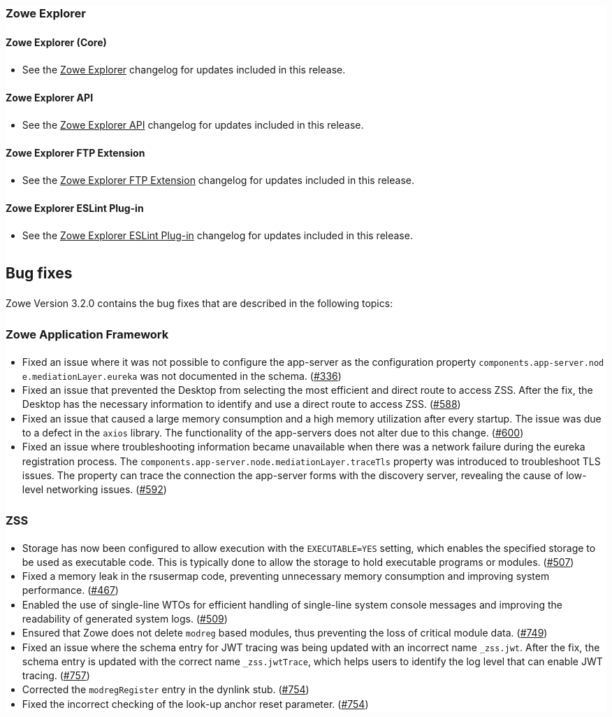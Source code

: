 ### Zowe Explorer

#### Zowe Explorer (Core)

- See the [Zowe Explorer](https://github.com/zowe/zowe-explorer-vscode/blob/main/packages/zowe-explorer/CHANGELOG.md) changelog for updates included in this release.

#### Zowe Explorer API

- See the [Zowe Explorer API](https://github.com/zowe/zowe-explorer-vscode/blob/main/packages/zowe-explorer-api/CHANGELOG.md) changelog for updates included in this release.

#### Zowe Explorer FTP Extension

- See the [Zowe Explorer FTP Extension](https://github.com/zowe/zowe-explorer-vscode/blob/main/packages/zowe-explorer-ftp-extension/CHANGELOG.md) changelog for updates included in this release.

#### Zowe Explorer ESLint Plug-in

- See the [Zowe Explorer ESLint Plug-in](https://github.com/zowe/zowe-explorer-vscode/blob/main/packages/eslint-plugin-zowe-explorer/CHANGELOG.md) changelog for updates included in this release.

## Bug fixes

Zowe Version 3.2.0 contains the bug fixes that are described in the following topics:

### Zowe Application Framework

- Fixed an issue where it was not possible to configure the app-server as the configuration property `components.app-server.node.mediationLayer.eureka` was not documented in the schema. ([#336](https://github.com/zowe/zlux-app-server/pull/336))
- Fixed an issue that prevented the Desktop from selecting the most efficient and direct route to access ZSS. After the fix, the Desktop has the necessary information to identify and use a direct route to access ZSS. ([#588](https://github.com/zowe/zlux-server-framework/pull/588))
- Fixed an issue that caused a large memory consumption and a high memory utilization after every startup. The issue was due to a defect in the `axios` library. The functionality of the app-servers does not alter due to this change. ([#600](https://github.com/zowe/zlux-server-framework/pull/600))
- Fixed an issue where troubleshooting information became unavailable when there was a network failure during the eureka registration process. The `components.app-server.node.mediationLayer.traceTls` property was introduced to troubleshoot TLS issues. The property can trace the connection the app-server forms with the discovery server, revealing the cause of low-level networking issues. ([#592](https://github.com/zowe/zlux-server-framework/pull/592))

### ZSS

- Storage has now been configured to allow execution with the `EXECUTABLE=YES` setting, which enables the specified storage to be used as executable code. This is typically done to allow the storage to hold executable programs or modules. ([#507](https://github.com/zowe/zowe-common-c/pull/507))
- Fixed a memory leak in the rsusermap code, preventing unnecessary memory consumption and improving system performance. ([#467](https://github.com/zowe/zowe-common-c/issues/467))
- Enabled the use of single-line WTOs for efficient handling of single-line system console messages and improving the readability of generated system logs. ([#509](https://github.com/zowe/zowe-common-c/issues/509))
- Ensured that Zowe does not delete `modreg` based modules, thus preventing the loss of critical module data.
([#749](https://github.com/zowe/zss/issues/749))
- Fixed an issue where the schema entry for JWT tracing was being updated with an incorrect name `_zss.jwt`. After the fix, the schema entry is updated with the correct name `_zss.jwtTrace`, which helps users to identify the log level that can enable JWT tracing. ([#757](https://github.com/zowe/zss/pull/757))
- Corrected the `modregRegister` entry in the dynlink stub. ([#754](https://github.com/zowe/zss/pull/754))
- Fixed the incorrect checking of the look-up anchor reset parameter. ([#754](https://github.com/zowe/zss/pull/754))